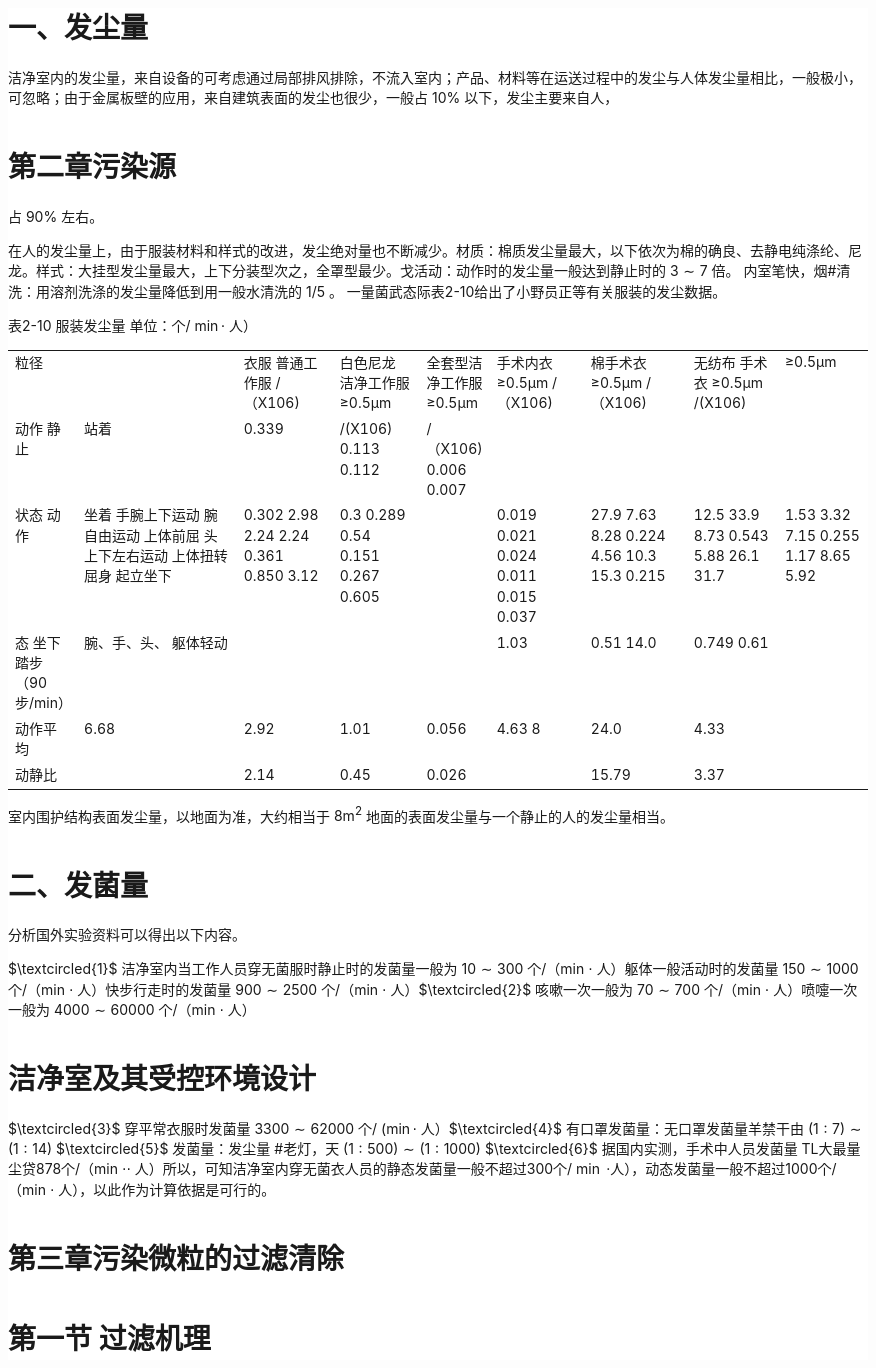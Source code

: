 # 一、发尘量  

洁净室内的发尘量，来自设备的可考虑通过局部排风排除，不流入室内；产品、材料等在运送过程中的发尘与人体发尘量相比，一般极小，可忽略；由于金属板壁的应用，来自建筑表面的发尘也很少，一般占 $10\%$ 以下，发尘主要来自人，  

# 第二章污染源  

占 $90\%$ 左右。  

在人的发尘量上，由于服装材料和样式的改进，发尘绝对量也不断减少。材质：棉质发尘量最大，以下依次为棉的确良、去静电纯涤纶、尼龙。样式：大挂型发尘量最大，上下分装型次之，全罩型最少。戈活动：动作时的发尘量一般达到静止时的 $3\sim7$ 倍。 内室笔快，烟#清洗：用溶剂洗涤的发尘量降低到用一般水清洗的 $1/5$ 。 一量菌武态际表2-10给出了小野员正等有关服装的发尘数据。  

表2-10 服装发尘量 单位：个/ $\operatorname*{min}\cdot$ 人）  


<html><body><table><tr><td colspan="2" rowspan="2">粒径</td><td rowspan="2">衣服 普通工作服 /（X106)</td><td rowspan="2">白色尼龙 洁净工作服 ≥0.5μm</td><td rowspan="2">全套型洁 净工作服 ≥0.5μm</td><td rowspan="2">手术内衣 ≥0.5μm /（X106)</td><td rowspan="2">棉手术衣 ≥0.5μm /（X106)</td><td rowspan="2">无纺布 手术衣 ≥0.5μm /(X106)</td></tr><tr><td>≥0.5μm</td></tr><tr><td>动作 静止</td><td>站着</td><td>0.339</td><td>/(X106) 0.113 0.112</td><td>/（X106) 0.006 0.007</td><td></td><td></td><td></td><td></td></tr><tr><td>状态 动 作</td><td>坐着 手腕上下运动 腕自由运动 上体前屈 头上下左右运动 上体扭转 屈身 起立坐下</td><td>0.302 2.98 2.24 2.24 0.361 0.850 3.12</td><td>0.3 0.289 0.54 0.151 0.267 0.605</td><td></td><td>0.019 0.021 0.024 0.011 0.015 0.037</td><td>27.9 7.63 8.28 0.224 4.56 10.3 15.3 0.215</td><td>12.5 33.9 8.73 0.543 5.88 26.1 31.7</td><td>1.53 3.32 7.15 0.255 1.17 8.65 5.92</td></tr><tr><td>态 坐下 踏步（90步/min）</td><td>腕、手、头、 躯体轻动</td><td></td><td></td><td></td><td>1.03</td><td>0.51 14.0</td><td>0.749 0.61</td></tr><tr><td>动作平均</td><td>6.68</td><td>2.92</td><td>1.01</td><td>0.056</td><td>4.63 8</td><td>24.0</td><td>4.33</td></tr><tr><td>动静比</td><td></td><td>2.14</td><td>0.45</td><td>0.026</td><td></td><td>15.79</td><td>3.37</td></tr></table></body></html>  

室内围护结构表面发尘量，以地面为准，大约相当于 $8\mathrm{m}^{2}$ 地面的表面发尘量与一个静止的人的发尘量相当。  

# 二、发菌量  

分析国外实验资料可以得出以下内容。  

$\textcircled{1}$ 洁净室内当工作人员穿无菌服时静止时的发菌量一般为 $10\sim300$ 个/（min $\cdot$ 人）躯体一般活动时的发菌量 $150\sim1000$ 个/（min $\cdot$ 人）快步行走时的发菌量 $900\sim2500$ 个/（min $\cdot$ 人）$\textcircled{2}$ 咳嗽一次一般为 $70\sim700$ 个/（min $\cdot$ 人）喷嚏一次一般为 $4000{\sim}60000$ 个/（min $\cdot$ 人）  

# 洁净室及其受控环境设计  

$\textcircled{3}$ 穿平常衣服时发菌量 $3300\sim62000$ 个/ $(\operatorname*{min}\cdot$ 人）$\textcircled{4}$ 有口罩发菌量：无口罩发菌量羊禁干由 $(1:7)\sim(1:14)$ $\textcircled{5}$ 发菌量：发尘量 #老灯，天 $(1:500)\sim(1:1000)$ $\textcircled{6}$ 据国内实测，手术中人员发菌量 TL大最量尘贷878个/（min $\cdot\cdot$ 人）所以，可知洁净室内穿无菌衣人员的静态发菌量一般不超过300个/ $\operatorname*{min}$ ·人），动态发菌量一般不超过1000个/（min $\cdot$ 人），以此作为计算依据是可行的。  

# 第三章污染微粒的过滤清除  

# 第一节 过滤机理  
